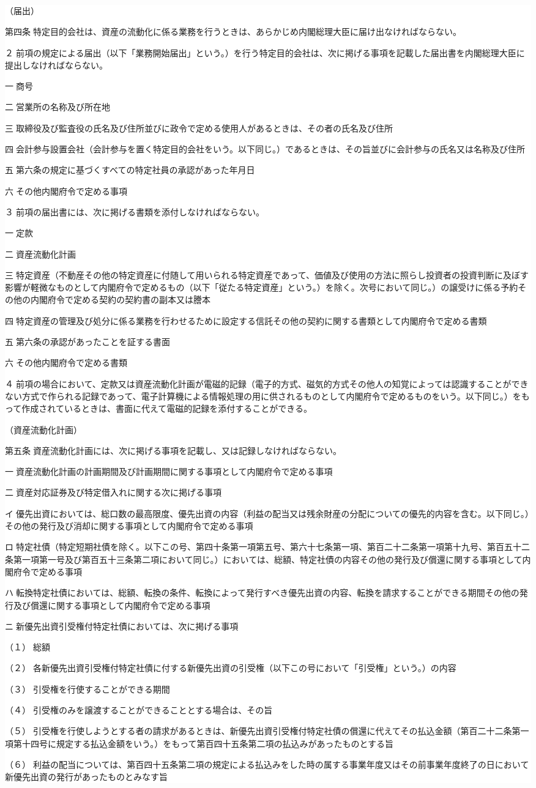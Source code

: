（届出）

第四条 特定目的会社は、資産の流動化に係る業務を行うときは、あらかじめ内閣総理大臣に届け出なければならない。

２ 前項の規定による届出（以下「業務開始届出」という。）を行う特定目的会社は、次に掲げる事項を記載した届出書を内閣総理大臣に提出しなければならない。

一 商号

二 営業所の名称及び所在地

三 取締役及び監査役の氏名及び住所並びに政令で定める使用人があるときは、その者の氏名及び住所

四 会計参与設置会社（会計参与を置く特定目的会社をいう。以下同じ。）であるときは、その旨並びに会計参与の氏名又は名称及び住所

五 第六条の規定に基づくすべての特定社員の承認があった年月日

六 その他内閣府令で定める事項

３ 前項の届出書には、次に掲げる書類を添付しなければならない。

一 定款

二 資産流動化計画

三 特定資産（不動産その他の特定資産に付随して用いられる特定資産であって、価値及び使用の方法に照らし投資者の投資判断に及ぼす影響が軽微なものとして内閣府令で定めるもの（以下「従たる特定資産」という。）を除く。次号において同じ。）の譲受けに係る予約その他の内閣府令で定める契約の契約書の副本又は謄本

四 特定資産の管理及び処分に係る業務を行わせるために設定する信託その他の契約に関する書類として内閣府令で定める書類

五 第六条の承認があったことを証する書面

六 その他内閣府令で定める書類

４ 前項の場合において、定款又は資産流動化計画が電磁的記録（電子的方式、磁気的方式その他人の知覚によっては認識することができない方式で作られる記録であって、電子計算機による情報処理の用に供されるものとして内閣府令で定めるものをいう。以下同じ。）をもって作成されているときは、書面に代えて電磁的記録を添付することができる。

（資産流動化計画）

第五条 資産流動化計画には、次に掲げる事項を記載し、又は記録しなければならない。

一 資産流動化計画の計画期間及び計画期間に関する事項として内閣府令で定める事項

二 資産対応証券及び特定借入れに関する次に掲げる事項

イ 優先出資においては、総口数の最高限度、優先出資の内容（利益の配当又は残余財産の分配についての優先的内容を含む。以下同じ。）その他の発行及び消却に関する事項として内閣府令で定める事項

ロ 特定社債（特定短期社債を除く。以下この号、第四十条第一項第五号、第六十七条第一項、第百二十二条第一項第十九号、第百五十二条第一項第一号及び第百五十三条第二項において同じ。）においては、総額、特定社債の内容その他の発行及び償還に関する事項として内閣府令で定める事項

ハ 転換特定社債においては、総額、転換の条件、転換によって発行すべき優先出資の内容、転換を請求することができる期間その他の発行及び償還に関する事項として内閣府令で定める事項

ニ 新優先出資引受権付特定社債においては、次に掲げる事項

（１） 総額

（２） 各新優先出資引受権付特定社債に付する新優先出資の引受権（以下この号において「引受権」という。）の内容

（３） 引受権を行使することができる期間

（４） 引受権のみを譲渡することができることとする場合は、その旨

（５） 引受権を行使しようとする者の請求があるときは、新優先出資引受権付特定社債の償還に代えてその払込金額（第百二十二条第一項第十四号に規定する払込金額をいう。）をもって第百四十五条第二項の払込みがあったものとする旨

（６） 利益の配当については、第百四十五条第二項の規定による払込みをした時の属する事業年度又はその前事業年度終了の日において新優先出資の発行があったものとみなす旨
